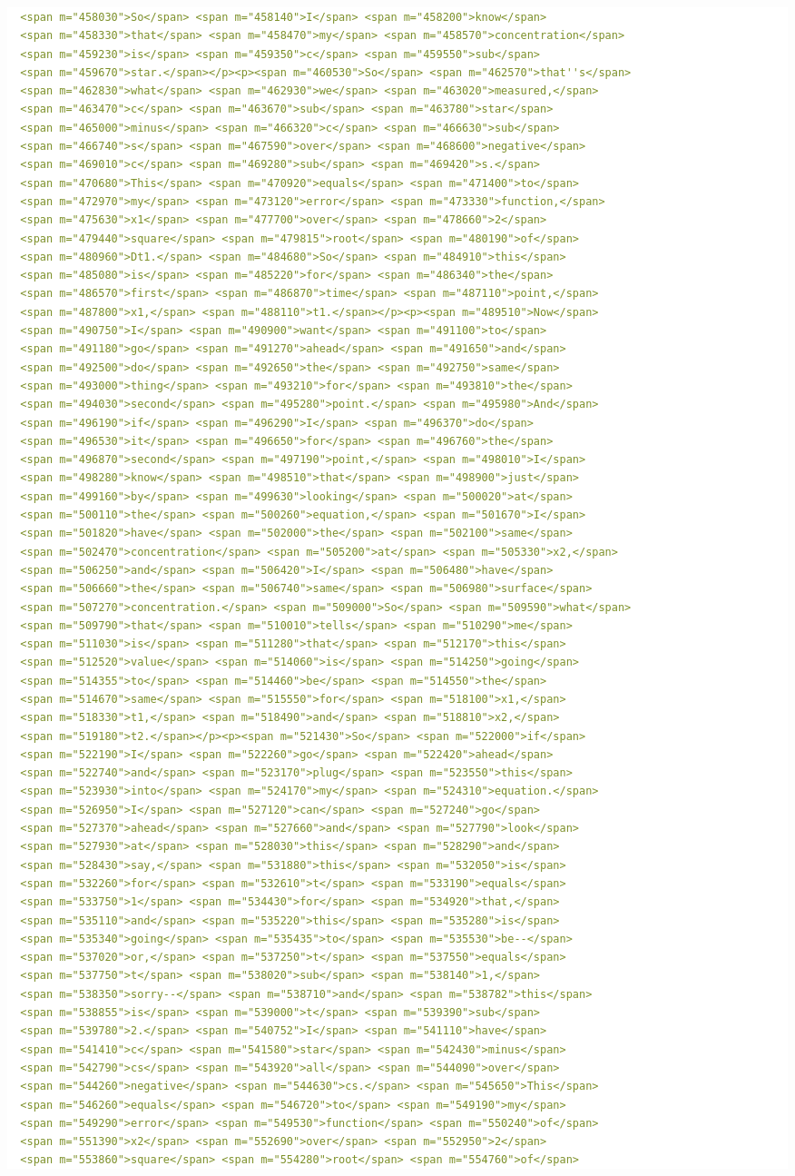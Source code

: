 ```yaml
  <span m="458030">So</span> <span m="458140">I</span> <span m="458200">know</span>
  <span m="458330">that</span> <span m="458470">my</span> <span m="458570">concentration</span>
  <span m="459230">is</span> <span m="459350">c</span> <span m="459550">sub</span>
  <span m="459670">star.</span></p><p><span m="460530">So</span> <span m="462570">that''s</span>
  <span m="462830">what</span> <span m="462930">we</span> <span m="463020">measured,</span>
  <span m="463470">c</span> <span m="463670">sub</span> <span m="463780">star</span>
  <span m="465000">minus</span> <span m="466320">c</span> <span m="466630">sub</span>
  <span m="466740">s</span> <span m="467590">over</span> <span m="468600">negative</span>
  <span m="469010">c</span> <span m="469280">sub</span> <span m="469420">s.</span>
  <span m="470680">This</span> <span m="470920">equals</span> <span m="471400">to</span>
  <span m="472970">my</span> <span m="473120">error</span> <span m="473330">function,</span>
  <span m="475630">x1</span> <span m="477700">over</span> <span m="478660">2</span>
  <span m="479440">square</span> <span m="479815">root</span> <span m="480190">of</span>
  <span m="480960">Dt1.</span> <span m="484680">So</span> <span m="484910">this</span>
  <span m="485080">is</span> <span m="485220">for</span> <span m="486340">the</span>
  <span m="486570">first</span> <span m="486870">time</span> <span m="487110">point,</span>
  <span m="487800">x1,</span> <span m="488110">t1.</span></p><p><span m="489510">Now</span>
  <span m="490750">I</span> <span m="490900">want</span> <span m="491100">to</span>
  <span m="491180">go</span> <span m="491270">ahead</span> <span m="491650">and</span>
  <span m="492500">do</span> <span m="492650">the</span> <span m="492750">same</span>
  <span m="493000">thing</span> <span m="493210">for</span> <span m="493810">the</span>
  <span m="494030">second</span> <span m="495280">point.</span> <span m="495980">And</span>
  <span m="496190">if</span> <span m="496290">I</span> <span m="496370">do</span>
  <span m="496530">it</span> <span m="496650">for</span> <span m="496760">the</span>
  <span m="496870">second</span> <span m="497190">point,</span> <span m="498010">I</span>
  <span m="498280">know</span> <span m="498510">that</span> <span m="498900">just</span>
  <span m="499160">by</span> <span m="499630">looking</span> <span m="500020">at</span>
  <span m="500110">the</span> <span m="500260">equation,</span> <span m="501670">I</span>
  <span m="501820">have</span> <span m="502000">the</span> <span m="502100">same</span>
  <span m="502470">concentration</span> <span m="505200">at</span> <span m="505330">x2,</span>
  <span m="506250">and</span> <span m="506420">I</span> <span m="506480">have</span>
  <span m="506660">the</span> <span m="506740">same</span> <span m="506980">surface</span>
  <span m="507270">concentration.</span> <span m="509000">So</span> <span m="509590">what</span>
  <span m="509790">that</span> <span m="510010">tells</span> <span m="510290">me</span>
  <span m="511030">is</span> <span m="511280">that</span> <span m="512170">this</span>
  <span m="512520">value</span> <span m="514060">is</span> <span m="514250">going</span>
  <span m="514355">to</span> <span m="514460">be</span> <span m="514550">the</span>
  <span m="514670">same</span> <span m="515550">for</span> <span m="518100">x1,</span>
  <span m="518330">t1,</span> <span m="518490">and</span> <span m="518810">x2,</span>
  <span m="519180">t2.</span></p><p><span m="521430">So</span> <span m="522000">if</span>
  <span m="522190">I</span> <span m="522260">go</span> <span m="522420">ahead</span>
  <span m="522740">and</span> <span m="523170">plug</span> <span m="523550">this</span>
  <span m="523930">into</span> <span m="524170">my</span> <span m="524310">equation.</span>
  <span m="526950">I</span> <span m="527120">can</span> <span m="527240">go</span>
  <span m="527370">ahead</span> <span m="527660">and</span> <span m="527790">look</span>
  <span m="527930">at</span> <span m="528030">this</span> <span m="528290">and</span>
  <span m="528430">say,</span> <span m="531880">this</span> <span m="532050">is</span>
  <span m="532260">for</span> <span m="532610">t</span> <span m="533190">equals</span>
  <span m="533750">1</span> <span m="534430">for</span> <span m="534920">that,</span>
  <span m="535110">and</span> <span m="535220">this</span> <span m="535280">is</span>
  <span m="535340">going</span> <span m="535435">to</span> <span m="535530">be--</span>
  <span m="537020">or,</span> <span m="537250">t</span> <span m="537550">equals</span>
  <span m="537750">t</span> <span m="538020">sub</span> <span m="538140">1,</span>
  <span m="538350">sorry--</span> <span m="538710">and</span> <span m="538782">this</span>
  <span m="538855">is</span> <span m="539000">t</span> <span m="539390">sub</span>
  <span m="539780">2.</span> <span m="540752">I</span> <span m="541110">have</span>
  <span m="541410">c</span> <span m="541580">star</span> <span m="542430">minus</span>
  <span m="542790">cs</span> <span m="543920">all</span> <span m="544090">over</span>
  <span m="544260">negative</span> <span m="544630">cs.</span> <span m="545650">This</span>
  <span m="546260">equals</span> <span m="546720">to</span> <span m="549190">my</span>
  <span m="549290">error</span> <span m="549530">function</span> <span m="550240">of</span>
  <span m="551390">x2</span> <span m="552690">over</span> <span m="552950">2</span>
  <span m="553860">square</span> <span m="554280">root</span> <span m="554760">of</span>
```